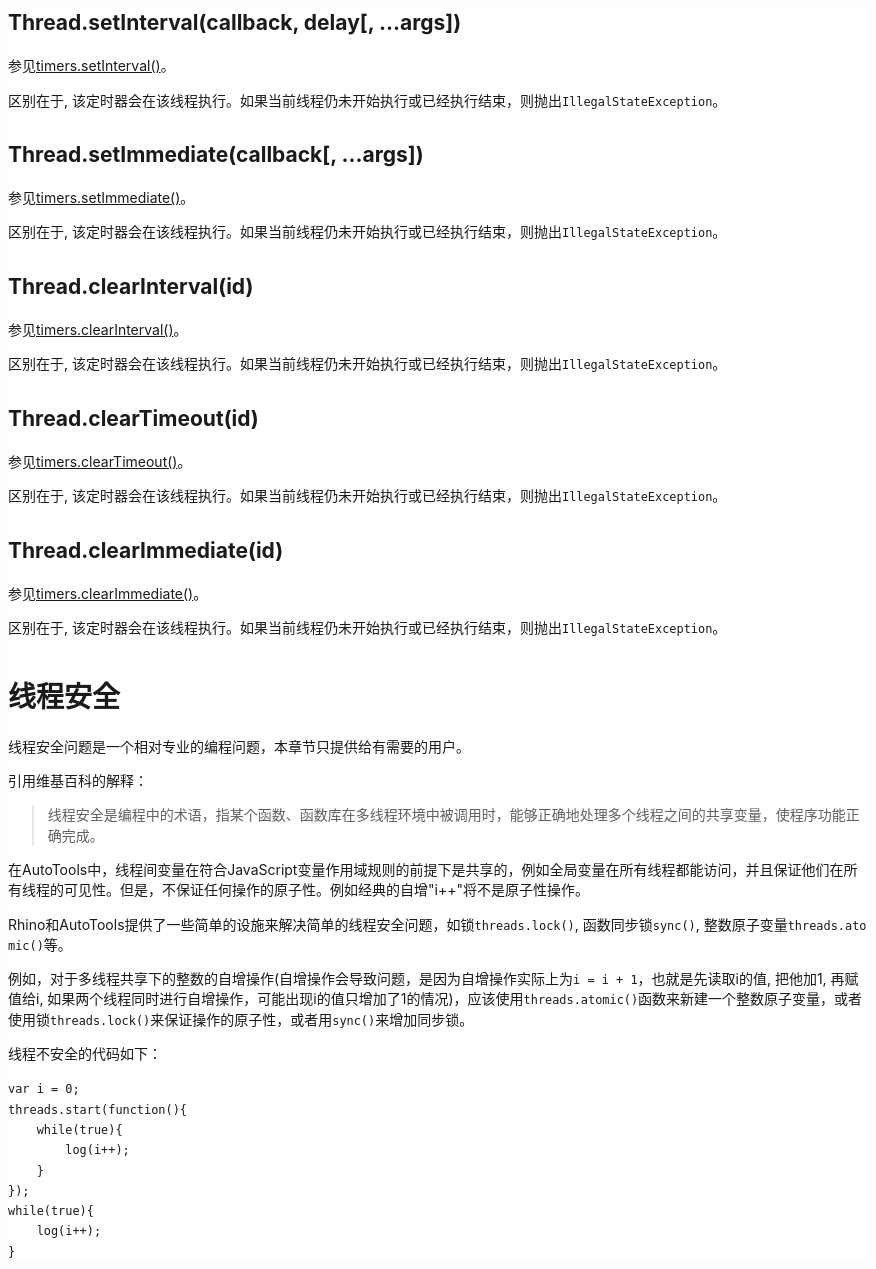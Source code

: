 ## Thread.setInterval(callback, delay\[, ...args\])

参见[timers.setInterval()](timers.html#timers_setinterval_callback_delay_args)。

区别在于, 该定时器会在该线程执行。如果当前线程仍未开始执行或已经执行结束，则抛出`IllegalStateException`。


## Thread.setImmediate(callback[, ...args])

参见[timers.setImmediate()](timers.html#timers_setimmediate_callback_delay_args)。

区别在于, 该定时器会在该线程执行。如果当前线程仍未开始执行或已经执行结束，则抛出`IllegalStateException`。

## Thread.clearInterval(id)

参见[timers.clearInterval()](timers.html#timers_clearinterval_id)。

区别在于, 该定时器会在该线程执行。如果当前线程仍未开始执行或已经执行结束，则抛出`IllegalStateException`。

## Thread.clearTimeout(id)

参见[timers.clearTimeout()](timers.html#timers_cleartimeout_id)。

区别在于, 该定时器会在该线程执行。如果当前线程仍未开始执行或已经执行结束，则抛出`IllegalStateException`。

## Thread.clearImmediate(id)

参见[timers.clearImmediate()](timers.html#timers_clearimmediate_id)。

区别在于, 该定时器会在该线程执行。如果当前线程仍未开始执行或已经执行结束，则抛出`IllegalStateException`。

# 线程安全

线程安全问题是一个相对专业的编程问题，本章节只提供给有需要的用户。

引用维基百科的解释：
> 线程安全是编程中的术语，指某个函数、函数库在多线程环境中被调用时，能够正确地处理多个线程之间的共享变量，使程序功能正确完成。

在AutoTools中，线程间变量在符合JavaScript变量作用域规则的前提下是共享的，例如全局变量在所有线程都能访问，并且保证他们在所有线程的可见性。但是，不保证任何操作的原子性。例如经典的自增"i++"将不是原子性操作。

Rhino和AutoTools提供了一些简单的设施来解决简单的线程安全问题，如锁`threads.lock()`, 函数同步锁`sync()`, 整数原子变量`threads.atomic()`等。

例如，对于多线程共享下的整数的自增操作(自增操作会导致问题，是因为自增操作实际上为`i = i + 1`，也就是先读取i的值, 把他加1, 再赋值给i, 如果两个线程同时进行自增操作，可能出现i的值只增加了1的情况)，应该使用`threads.atomic()`函数来新建一个整数原子变量，或者使用锁`threads.lock()`来保证操作的原子性，或者用`sync()`来增加同步锁。

线程不安全的代码如下：
```
var i = 0;
threads.start(function(){
    while(true){
        log(i++);
    }
});
while(true){
    log(i++);
}
```
